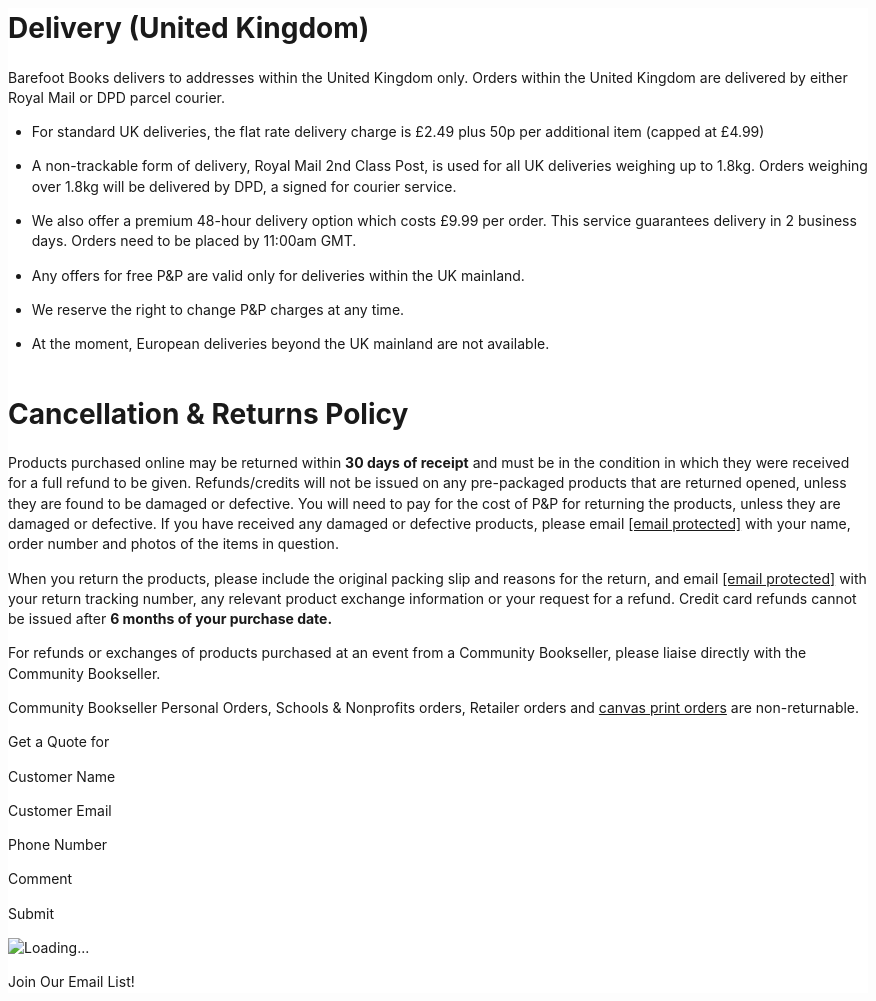 **Delivery** (United Kingdom)
=============================

Barefoot Books delivers to addresses within the United Kingdom only. Orders within the United Kingdom are delivered by either Royal Mail or DPD parcel courier.

* For standard UK deliveries, the flat rate delivery charge is £2.49 plus 50p per additional item (capped at £4.99)
    
* A non-trackable form of delivery, Royal Mail 2nd Class Post, is used for all UK deliveries weighing up to 1.8kg. Orders weighing over 1.8kg will be delivered by DPD, a signed for courier service.
    
* We also offer a premium 48-hour delivery option which costs £9.99 per order. This service guarantees delivery in 2 business days. Orders need to be placed by 11:00am GMT.
    
* Any offers for free P&P are valid only for deliveries within the UK mainland.
    
* We reserve the right to change P&P charges at any time.
    
* At the moment, European deliveries beyond the UK mainland are not available.
    

**Cancellation & Returns Policy**
=================================

Products purchased online may be returned within **30 days of receipt** and must be in the condition in which they were received for a full refund to be given. Refunds/credits will not be issued on any pre-packaged products that are returned opened, unless they are found to be damaged or defective. You will need to pay for the cost of P&P for returning the products, unless they are damaged or defective. If you have received any damaged or defective products, please email [\[email protected\]](https://www.barefootbooks.com/cdn-cgi/l/email-protection) with your name, order number and photos of the items in question.

When you return the products, please include the original packing slip and reasons for the return, and email [\[email protected\]](https://www.barefootbooks.com/cdn-cgi/l/email-protection) with your return tracking number, any relevant product exchange information or your request for a refund. Credit card refunds cannot be issued after **6 months of your purchase date.**

For refunds or exchanges of products purchased at an event from a Community Bookseller, please liaise directly with the Community Bookseller.

Community Bookseller Personal Orders, Schools & Nonprofits orders, Retailer orders and [canvas print orders](https://www.barefootbooksart.com/) are non-returnable.

 

Get a Quote for  

Customer Name

Customer Email

Phone Number

Comment

Submit

![Loading...](https://www.barefootbooks.com/static/version1719407097/frontend/Codazon/fastest_ellyana/en_US/images/loader-1.gif)

Join Our Email List!
